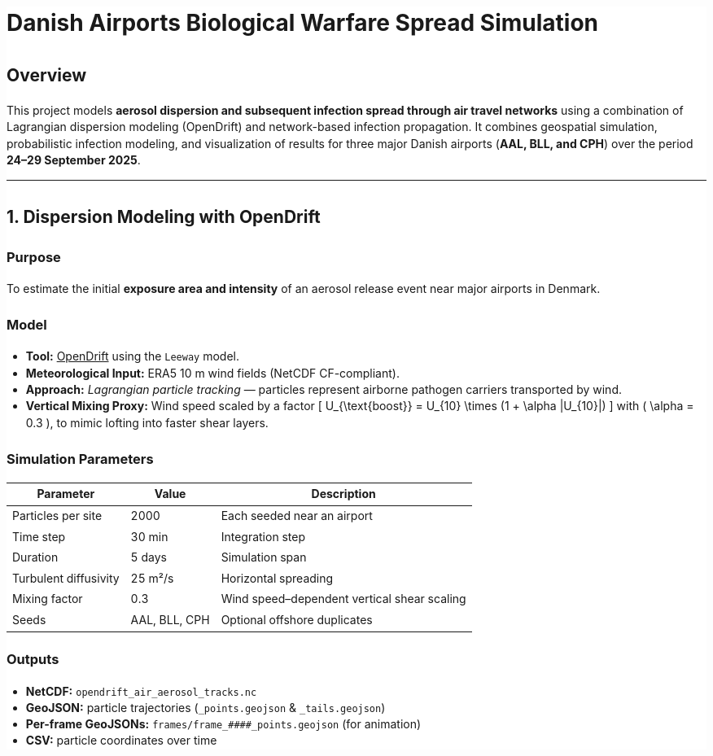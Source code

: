 # Danish Airports Biological Warfare Spread Simulation

## **Overview**

This project models **aerosol dispersion and subsequent infection spread through air travel networks** using a combination of Lagrangian dispersion modeling (OpenDrift) and network-based infection propagation.
 It combines geospatial simulation, probabilistic infection modeling, and visualization of results for three major Danish airports (**AAL, BLL, and CPH**) over the period **24–29 September 2025**.

------

## **1. Dispersion Modeling with OpenDrift**

### **Purpose**

To estimate the initial **exposure area and intensity** of an aerosol release event near major airports in Denmark.

### **Model**

- **Tool:** [OpenDrift](https://opendrift.github.io/) using the `Leeway` model.
- **Meteorological Input:** ERA5 10 m wind fields (NetCDF CF-compliant).
- **Approach:** *Lagrangian particle tracking* — particles represent airborne pathogen carriers transported by wind.
- **Vertical Mixing Proxy:** Wind speed scaled by a factor
   [ U_{\text{boost}} = U_{10} \times (1 + \alpha |U_{10}|) ]
   with ( \alpha = 0.3 ), to mimic lofting into faster shear layers.

### **Simulation Parameters**

| Parameter             | Value         | Description                                 |
| --------------------- | ------------- | ------------------------------------------- |
| Particles per site    | 2000          | Each seeded near an airport                 |
| Time step             | 30 min        | Integration step                            |
| Duration              | 5 days        | Simulation span                             |
| Turbulent diffusivity | 25 m²/s       | Horizontal spreading                        |
| Mixing factor         | 0.3           | Wind speed–dependent vertical shear scaling |
| Seeds                 | AAL, BLL, CPH | Optional offshore duplicates                |

### **Outputs**

- **NetCDF:** `opendrift_air_aerosol_tracks.nc`
- **GeoJSON:** particle trajectories (`_points.geojson` & `_tails.geojson`)
- **Per-frame GeoJSONs:** `frames/frame_####_points.geojson` (for animation)
- **CSV:** particle coordinates over time
